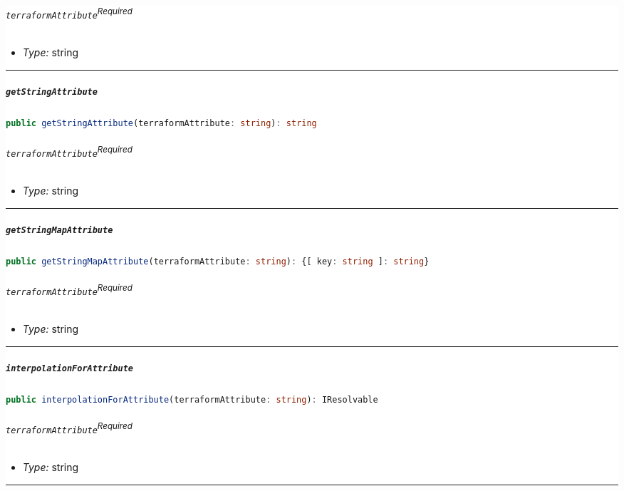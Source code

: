 ###### `terraformAttribute`<sup>Required</sup> <a name="terraformAttribute" id="@cdktf/provider-cloudflare.pageRule.PageRule.getNumberMapAttribute.parameter.terraformAttribute"></a>

- *Type:* string

---

##### `getStringAttribute` <a name="getStringAttribute" id="@cdktf/provider-cloudflare.pageRule.PageRule.getStringAttribute"></a>

```typescript
public getStringAttribute(terraformAttribute: string): string
```

###### `terraformAttribute`<sup>Required</sup> <a name="terraformAttribute" id="@cdktf/provider-cloudflare.pageRule.PageRule.getStringAttribute.parameter.terraformAttribute"></a>

- *Type:* string

---

##### `getStringMapAttribute` <a name="getStringMapAttribute" id="@cdktf/provider-cloudflare.pageRule.PageRule.getStringMapAttribute"></a>

```typescript
public getStringMapAttribute(terraformAttribute: string): {[ key: string ]: string}
```

###### `terraformAttribute`<sup>Required</sup> <a name="terraformAttribute" id="@cdktf/provider-cloudflare.pageRule.PageRule.getStringMapAttribute.parameter.terraformAttribute"></a>

- *Type:* string

---

##### `interpolationForAttribute` <a name="interpolationForAttribute" id="@cdktf/provider-cloudflare.pageRule.PageRule.interpolationForAttribute"></a>

```typescript
public interpolationForAttribute(terraformAttribute: string): IResolvable
```

###### `terraformAttribute`<sup>Required</sup> <a name="terraformAttribute" id="@cdktf/provider-cloudflare.pageRule.PageRule.interpolationForAttribute.parameter.terraformAttribute"></a>

- *Type:* string

---
